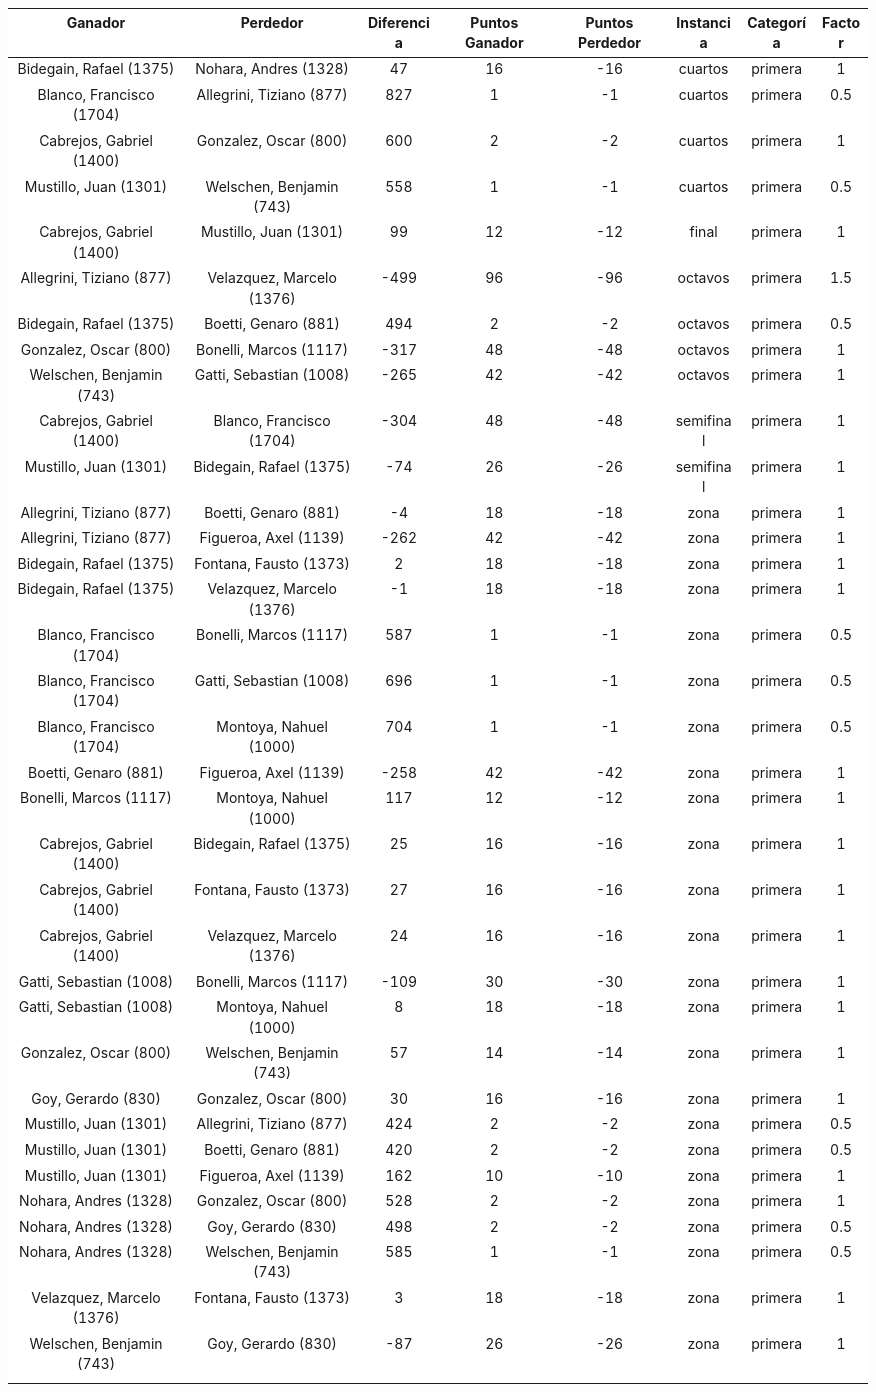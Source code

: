 |          Ganador          |         Perdedor          |  Diferencia  |  Puntos Ganador  |  Puntos Perdedor  |  Instancia  |  Categoría  |  Factor  |
|:-------------------------:|:-------------------------:|:------------:|:----------------:|:-----------------:|:-----------:|:-----------:|:--------:|
|  Bidegain, Rafael (1375)  |   Nohara, Andres (1328)   |      47      |        16        |        -16        |   cuartos   |   primera   |    1     |
| Blanco, Francisco (1704)  | Allegrini, Tiziano (877)  |     827      |        1         |        -1         |   cuartos   |   primera   |   0.5    |
| Cabrejos, Gabriel (1400)  |   Gonzalez, Oscar (800)   |     600      |        2         |        -2         |   cuartos   |   primera   |    1     |
|   Mustillo, Juan (1301)   | Welschen, Benjamin (743)  |     558      |        1         |        -1         |   cuartos   |   primera   |   0.5    |
| Cabrejos, Gabriel (1400)  |   Mustillo, Juan (1301)   |      99      |        12        |        -12        |    final    |   primera   |    1     |
| Allegrini, Tiziano (877)  | Velazquez, Marcelo (1376) |     -499     |        96        |        -96        |   octavos   |   primera   |   1.5    |
|  Bidegain, Rafael (1375)  |   Boetti, Genaro (881)    |     494      |        2         |        -2         |   octavos   |   primera   |   0.5    |
|   Gonzalez, Oscar (800)   |  Bonelli, Marcos (1117)   |     -317     |        48        |        -48        |   octavos   |   primera   |    1     |
| Welschen, Benjamin (743)  |  Gatti, Sebastian (1008)  |     -265     |        42        |        -42        |   octavos   |   primera   |    1     |
| Cabrejos, Gabriel (1400)  | Blanco, Francisco (1704)  |     -304     |        48        |        -48        |  semifinal  |   primera   |    1     |
|   Mustillo, Juan (1301)   |  Bidegain, Rafael (1375)  |     -74      |        26        |        -26        |  semifinal  |   primera   |    1     |
| Allegrini, Tiziano (877)  |   Boetti, Genaro (881)    |      -4      |        18        |        -18        |    zona     |   primera   |    1     |
| Allegrini, Tiziano (877)  |   Figueroa, Axel (1139)   |     -262     |        42        |        -42        |    zona     |   primera   |    1     |
|  Bidegain, Rafael (1375)  |  Fontana, Fausto (1373)   |      2       |        18        |        -18        |    zona     |   primera   |    1     |
|  Bidegain, Rafael (1375)  | Velazquez, Marcelo (1376) |      -1      |        18        |        -18        |    zona     |   primera   |    1     |
| Blanco, Francisco (1704)  |  Bonelli, Marcos (1117)   |     587      |        1         |        -1         |    zona     |   primera   |   0.5    |
| Blanco, Francisco (1704)  |  Gatti, Sebastian (1008)  |     696      |        1         |        -1         |    zona     |   primera   |   0.5    |
| Blanco, Francisco (1704)  |  Montoya, Nahuel (1000)   |     704      |        1         |        -1         |    zona     |   primera   |   0.5    |
|   Boetti, Genaro (881)    |   Figueroa, Axel (1139)   |     -258     |        42        |        -42        |    zona     |   primera   |    1     |
|  Bonelli, Marcos (1117)   |  Montoya, Nahuel (1000)   |     117      |        12        |        -12        |    zona     |   primera   |    1     |
| Cabrejos, Gabriel (1400)  |  Bidegain, Rafael (1375)  |      25      |        16        |        -16        |    zona     |   primera   |    1     |
| Cabrejos, Gabriel (1400)  |  Fontana, Fausto (1373)   |      27      |        16        |        -16        |    zona     |   primera   |    1     |
| Cabrejos, Gabriel (1400)  | Velazquez, Marcelo (1376) |      24      |        16        |        -16        |    zona     |   primera   |    1     |
|  Gatti, Sebastian (1008)  |  Bonelli, Marcos (1117)   |     -109     |        30        |        -30        |    zona     |   primera   |    1     |
|  Gatti, Sebastian (1008)  |  Montoya, Nahuel (1000)   |      8       |        18        |        -18        |    zona     |   primera   |    1     |
|   Gonzalez, Oscar (800)   | Welschen, Benjamin (743)  |      57      |        14        |        -14        |    zona     |   primera   |    1     |
|    Goy, Gerardo (830)     |   Gonzalez, Oscar (800)   |      30      |        16        |        -16        |    zona     |   primera   |    1     |
|   Mustillo, Juan (1301)   | Allegrini, Tiziano (877)  |     424      |        2         |        -2         |    zona     |   primera   |   0.5    |
|   Mustillo, Juan (1301)   |   Boetti, Genaro (881)    |     420      |        2         |        -2         |    zona     |   primera   |   0.5    |
|   Mustillo, Juan (1301)   |   Figueroa, Axel (1139)   |     162      |        10        |        -10        |    zona     |   primera   |    1     |
|   Nohara, Andres (1328)   |   Gonzalez, Oscar (800)   |     528      |        2         |        -2         |    zona     |   primera   |    1     |
|   Nohara, Andres (1328)   |    Goy, Gerardo (830)     |     498      |        2         |        -2         |    zona     |   primera   |   0.5    |
|   Nohara, Andres (1328)   | Welschen, Benjamin (743)  |     585      |        1         |        -1         |    zona     |   primera   |   0.5    |
| Velazquez, Marcelo (1376) |  Fontana, Fausto (1373)   |      3       |        18        |        -18        |    zona     |   primera   |    1     |
| Welschen, Benjamin (743)  |    Goy, Gerardo (830)     |     -87      |        26        |        -26        |    zona     |   primera   |    1     |
|                           |                           |              |                  |                   |             |             |          |